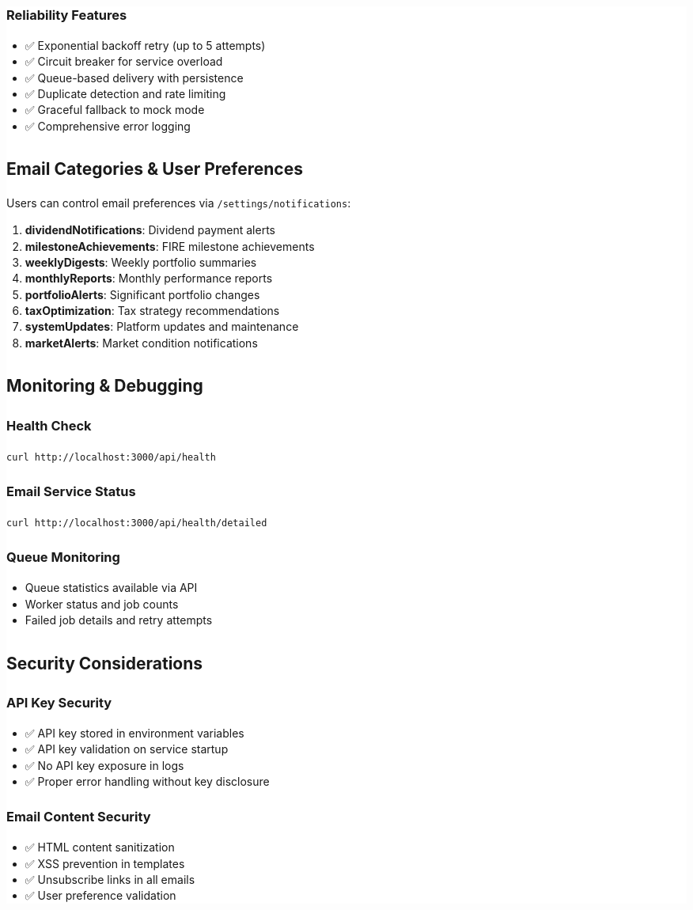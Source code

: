 ### Reliability Features
- ✅ Exponential backoff retry (up to 5 attempts)
- ✅ Circuit breaker for service overload
- ✅ Queue-based delivery with persistence
- ✅ Duplicate detection and rate limiting
- ✅ Graceful fallback to mock mode
- ✅ Comprehensive error logging

## Email Categories & User Preferences

Users can control email preferences via `/settings/notifications`:

1. **dividendNotifications**: Dividend payment alerts
2. **milestoneAchievements**: FIRE milestone achievements
3. **weeklyDigests**: Weekly portfolio summaries
4. **monthlyReports**: Monthly performance reports
5. **portfolioAlerts**: Significant portfolio changes
6. **taxOptimization**: Tax strategy recommendations
7. **systemUpdates**: Platform updates and maintenance
8. **marketAlerts**: Market condition notifications

## Monitoring & Debugging

### Health Check
```bash
curl http://localhost:3000/api/health
```

### Email Service Status
```bash
curl http://localhost:3000/api/health/detailed
```

### Queue Monitoring
- Queue statistics available via API
- Worker status and job counts
- Failed job details and retry attempts

## Security Considerations

### API Key Security
- ✅ API key stored in environment variables
- ✅ API key validation on service startup
- ✅ No API key exposure in logs
- ✅ Proper error handling without key disclosure

### Email Content Security  
- ✅ HTML content sanitization
- ✅ XSS prevention in templates
- ✅ Unsubscribe links in all emails
- ✅ User preference validation
